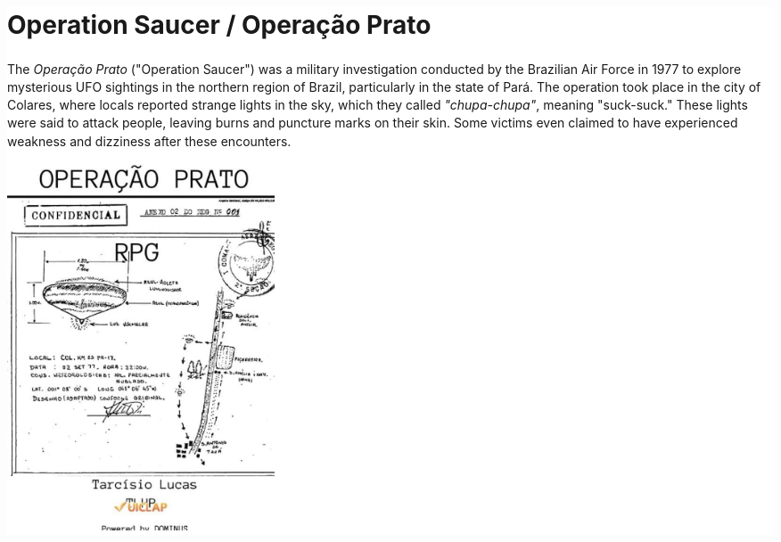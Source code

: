 
# Operation Saucer / Operação Prato

The *Operação Prato* ("Operation Saucer") was a military investigation conducted by the Brazilian Air Force in 1977 to explore mysterious UFO sightings in the northern region of Brazil, particularly in the state of Pará. The operation took place in the city of Colares, where locals reported strange lights in the sky, which they called *"chupa-chupa"*, meaning "suck-suck." These lights were said to attack people, leaving burns and puncture marks on their skin. Some victims even claimed to have experienced weakness and dizziness after these encounters.

<img width="300px" src="images/prato_001.jpg"/>
